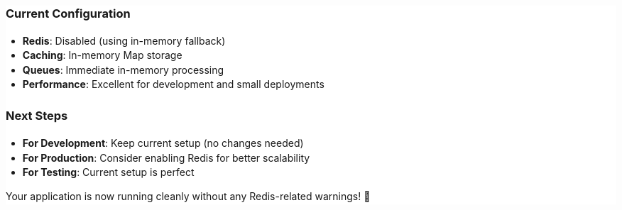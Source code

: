 ### Current Configuration
- **Redis**: Disabled (using in-memory fallback)
- **Caching**: In-memory Map storage
- **Queues**: Immediate in-memory processing
- **Performance**: Excellent for development and small deployments

### Next Steps
- **For Development**: Keep current setup (no changes needed)
- **For Production**: Consider enabling Redis for better scalability
- **For Testing**: Current setup is perfect

Your application is now running cleanly without any Redis-related warnings! 🚀